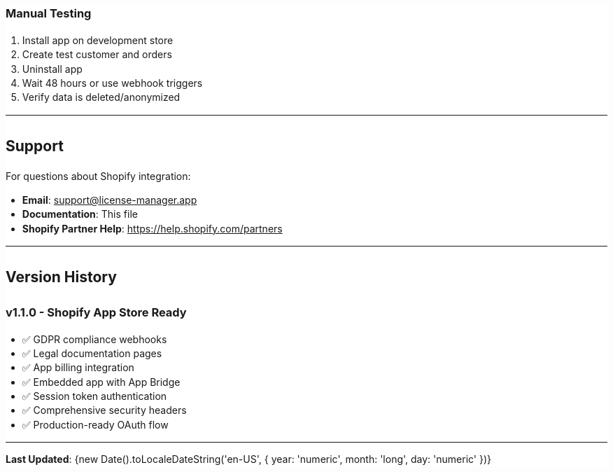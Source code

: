 ### Manual Testing

1. Install app on development store
2. Create test customer and orders
3. Uninstall app
4. Wait 48 hours or use webhook triggers
5. Verify data is deleted/anonymized

---

## Support

For questions about Shopify integration:
- **Email**: support@license-manager.app
- **Documentation**: This file
- **Shopify Partner Help**: https://help.shopify.com/partners

---

## Version History

### v1.1.0 - Shopify App Store Ready
- ✅ GDPR compliance webhooks
- ✅ Legal documentation pages
- ✅ App billing integration
- ✅ Embedded app with App Bridge
- ✅ Session token authentication
- ✅ Comprehensive security headers
- ✅ Production-ready OAuth flow

---

**Last Updated**: {new Date().toLocaleDateString('en-US', { year: 'numeric', month: 'long', day: 'numeric' })}
